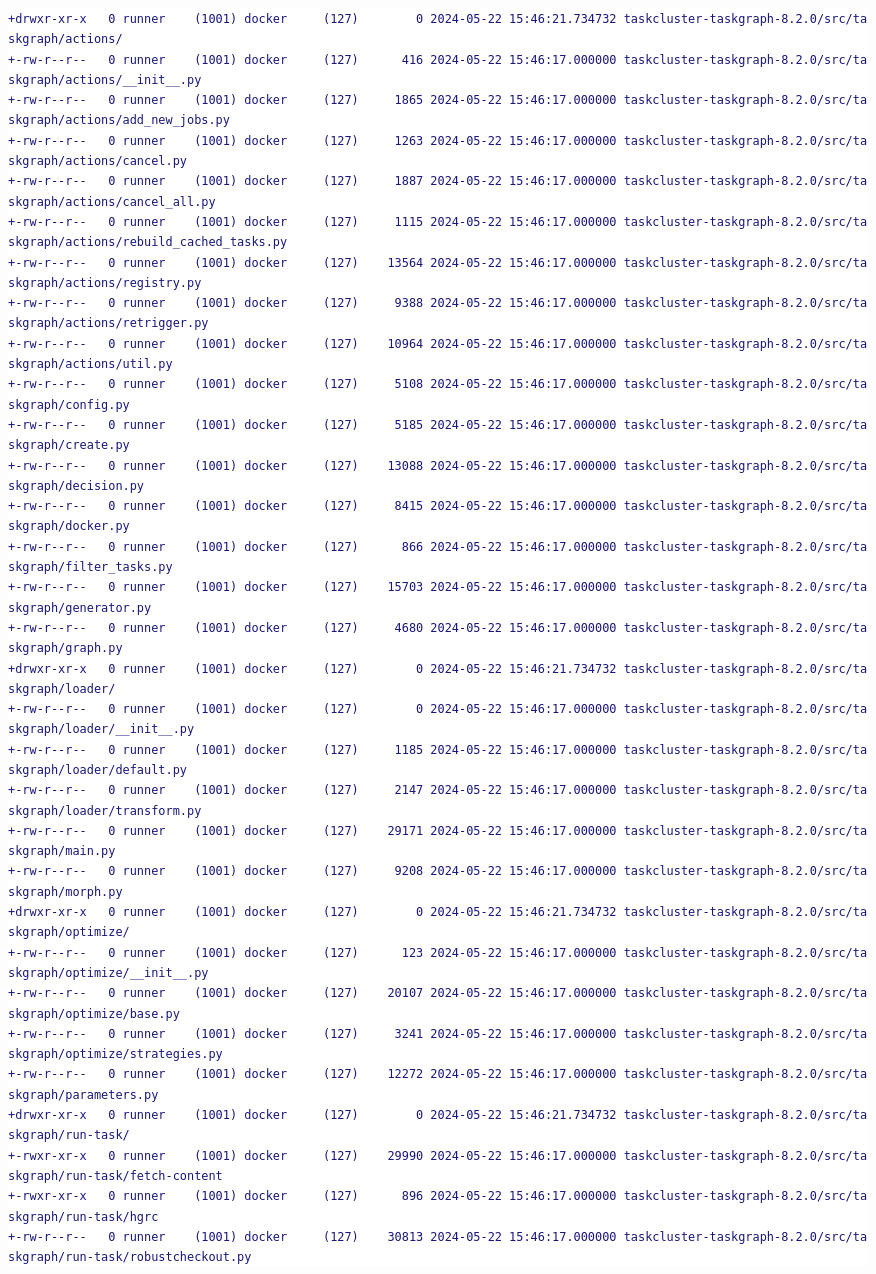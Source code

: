 ```diff
+drwxr-xr-x   0 runner    (1001) docker     (127)        0 2024-05-22 15:46:21.734732 taskcluster-taskgraph-8.2.0/src/taskgraph/actions/
+-rw-r--r--   0 runner    (1001) docker     (127)      416 2024-05-22 15:46:17.000000 taskcluster-taskgraph-8.2.0/src/taskgraph/actions/__init__.py
+-rw-r--r--   0 runner    (1001) docker     (127)     1865 2024-05-22 15:46:17.000000 taskcluster-taskgraph-8.2.0/src/taskgraph/actions/add_new_jobs.py
+-rw-r--r--   0 runner    (1001) docker     (127)     1263 2024-05-22 15:46:17.000000 taskcluster-taskgraph-8.2.0/src/taskgraph/actions/cancel.py
+-rw-r--r--   0 runner    (1001) docker     (127)     1887 2024-05-22 15:46:17.000000 taskcluster-taskgraph-8.2.0/src/taskgraph/actions/cancel_all.py
+-rw-r--r--   0 runner    (1001) docker     (127)     1115 2024-05-22 15:46:17.000000 taskcluster-taskgraph-8.2.0/src/taskgraph/actions/rebuild_cached_tasks.py
+-rw-r--r--   0 runner    (1001) docker     (127)    13564 2024-05-22 15:46:17.000000 taskcluster-taskgraph-8.2.0/src/taskgraph/actions/registry.py
+-rw-r--r--   0 runner    (1001) docker     (127)     9388 2024-05-22 15:46:17.000000 taskcluster-taskgraph-8.2.0/src/taskgraph/actions/retrigger.py
+-rw-r--r--   0 runner    (1001) docker     (127)    10964 2024-05-22 15:46:17.000000 taskcluster-taskgraph-8.2.0/src/taskgraph/actions/util.py
+-rw-r--r--   0 runner    (1001) docker     (127)     5108 2024-05-22 15:46:17.000000 taskcluster-taskgraph-8.2.0/src/taskgraph/config.py
+-rw-r--r--   0 runner    (1001) docker     (127)     5185 2024-05-22 15:46:17.000000 taskcluster-taskgraph-8.2.0/src/taskgraph/create.py
+-rw-r--r--   0 runner    (1001) docker     (127)    13088 2024-05-22 15:46:17.000000 taskcluster-taskgraph-8.2.0/src/taskgraph/decision.py
+-rw-r--r--   0 runner    (1001) docker     (127)     8415 2024-05-22 15:46:17.000000 taskcluster-taskgraph-8.2.0/src/taskgraph/docker.py
+-rw-r--r--   0 runner    (1001) docker     (127)      866 2024-05-22 15:46:17.000000 taskcluster-taskgraph-8.2.0/src/taskgraph/filter_tasks.py
+-rw-r--r--   0 runner    (1001) docker     (127)    15703 2024-05-22 15:46:17.000000 taskcluster-taskgraph-8.2.0/src/taskgraph/generator.py
+-rw-r--r--   0 runner    (1001) docker     (127)     4680 2024-05-22 15:46:17.000000 taskcluster-taskgraph-8.2.0/src/taskgraph/graph.py
+drwxr-xr-x   0 runner    (1001) docker     (127)        0 2024-05-22 15:46:21.734732 taskcluster-taskgraph-8.2.0/src/taskgraph/loader/
+-rw-r--r--   0 runner    (1001) docker     (127)        0 2024-05-22 15:46:17.000000 taskcluster-taskgraph-8.2.0/src/taskgraph/loader/__init__.py
+-rw-r--r--   0 runner    (1001) docker     (127)     1185 2024-05-22 15:46:17.000000 taskcluster-taskgraph-8.2.0/src/taskgraph/loader/default.py
+-rw-r--r--   0 runner    (1001) docker     (127)     2147 2024-05-22 15:46:17.000000 taskcluster-taskgraph-8.2.0/src/taskgraph/loader/transform.py
+-rw-r--r--   0 runner    (1001) docker     (127)    29171 2024-05-22 15:46:17.000000 taskcluster-taskgraph-8.2.0/src/taskgraph/main.py
+-rw-r--r--   0 runner    (1001) docker     (127)     9208 2024-05-22 15:46:17.000000 taskcluster-taskgraph-8.2.0/src/taskgraph/morph.py
+drwxr-xr-x   0 runner    (1001) docker     (127)        0 2024-05-22 15:46:21.734732 taskcluster-taskgraph-8.2.0/src/taskgraph/optimize/
+-rw-r--r--   0 runner    (1001) docker     (127)      123 2024-05-22 15:46:17.000000 taskcluster-taskgraph-8.2.0/src/taskgraph/optimize/__init__.py
+-rw-r--r--   0 runner    (1001) docker     (127)    20107 2024-05-22 15:46:17.000000 taskcluster-taskgraph-8.2.0/src/taskgraph/optimize/base.py
+-rw-r--r--   0 runner    (1001) docker     (127)     3241 2024-05-22 15:46:17.000000 taskcluster-taskgraph-8.2.0/src/taskgraph/optimize/strategies.py
+-rw-r--r--   0 runner    (1001) docker     (127)    12272 2024-05-22 15:46:17.000000 taskcluster-taskgraph-8.2.0/src/taskgraph/parameters.py
+drwxr-xr-x   0 runner    (1001) docker     (127)        0 2024-05-22 15:46:21.734732 taskcluster-taskgraph-8.2.0/src/taskgraph/run-task/
+-rwxr-xr-x   0 runner    (1001) docker     (127)    29990 2024-05-22 15:46:17.000000 taskcluster-taskgraph-8.2.0/src/taskgraph/run-task/fetch-content
+-rwxr-xr-x   0 runner    (1001) docker     (127)      896 2024-05-22 15:46:17.000000 taskcluster-taskgraph-8.2.0/src/taskgraph/run-task/hgrc
+-rw-r--r--   0 runner    (1001) docker     (127)    30813 2024-05-22 15:46:17.000000 taskcluster-taskgraph-8.2.0/src/taskgraph/run-task/robustcheckout.py
```